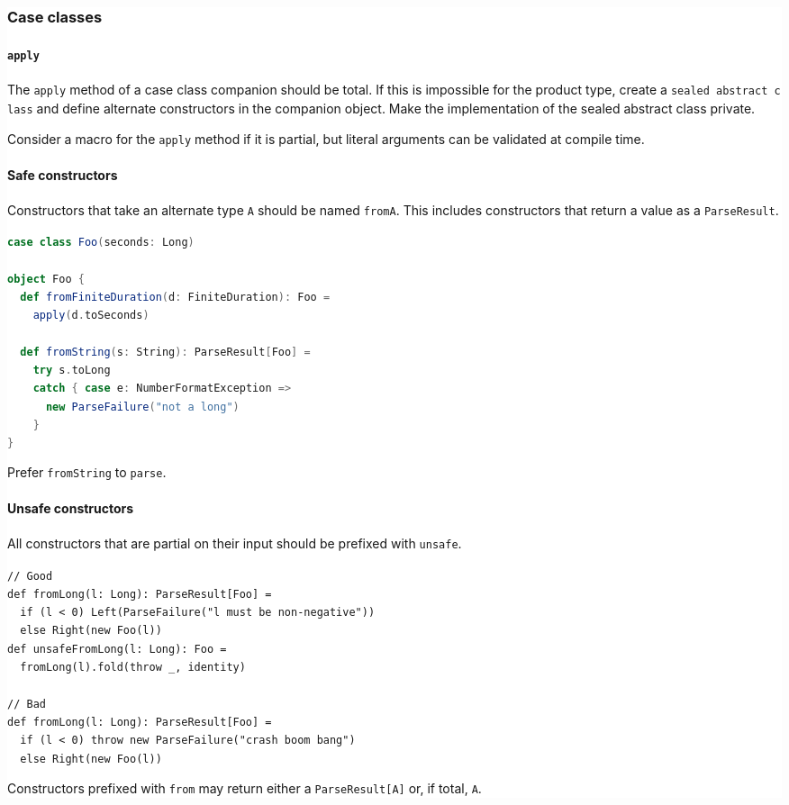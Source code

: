 ### Case classes

#### `apply`

The `apply` method of a case class companion should be total. If this is
impossible for the product type, create a `sealed abstract class` and define
alternate constructors in the companion object. Make the implementation of the
sealed abstract class private.

Consider a macro for the `apply` method if it is partial, but literal arguments
can be validated at compile time.

#### Safe constructors

Constructors that take an alternate type `A` should be named `fromA`. This
includes constructors that return a value as a `ParseResult`.

```scala
case class Foo(seconds: Long)

object Foo {
  def fromFiniteDuration(d: FiniteDuration): Foo =
    apply(d.toSeconds)
    
  def fromString(s: String): ParseResult[Foo] =
    try s.toLong
    catch { case e: NumberFormatException => 
      new ParseFailure("not a long") 
    }
}
```

Prefer `fromString` to `parse`.

#### Unsafe constructors

All constructors that are partial on their input should be prefixed with `unsafe`.

```
// Good
def fromLong(l: Long): ParseResult[Foo] =
  if (l < 0) Left(ParseFailure("l must be non-negative"))
  else Right(new Foo(l))
def unsafeFromLong(l: Long): Foo = 
  fromLong(l).fold(throw _, identity)

// Bad
def fromLong(l: Long): ParseResult[Foo] =
  if (l < 0) throw new ParseFailure("crash boom bang")
  else Right(new Foo(l))
```

Constructors prefixed with `from` may return either a `ParseResult[A]` or, if
total, `A`.


[issue tracker]: https://github.com/http4s/http4s/issues
[Create a GitHub issue]: https://github.com/http4s/http4s/issues/new
[http4s Gitter room]: https://gitter.im/http4s/http4s
[SBT]: http://www.scala-sbt.org/0.13/tutorial/Setup.html
[Hugo]: https://gohugo.io/getting-started/installing/
[Scalafmt]: http://scalameta.org/scalafmt/
[Apache License 2.0]: https://www.apache.org/licenses/LICENSE-2.0.html
[MUnit]: https://scalameta.org/munit/
[ScalaCheck]: https://www.scalacheck.org/
[Cats' contributors guide]: https://github.com/typelevel/cats/blob/master/CONTRIBUTING.md
[mdoc]: https://scalameta.org/mdoc/